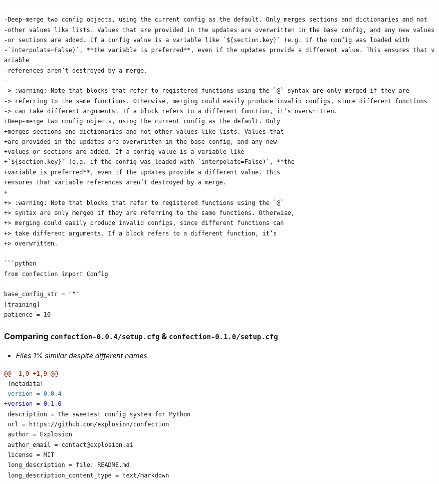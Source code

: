  ```
 
-Deep-merge two config objects, using the current config as the default. Only merges sections and dictionaries and not
-other values like lists. Values that are provided in the updates are overwritten in the base config, and any new values
-or sections are added. If a config value is a variable like `${section.key}` (e.g. if the config was loaded with
-`interpolate=False)`, **the variable is preferred**, even if the updates provide a different value. This ensures that variable
-references aren’t destroyed by a merge.
-
-> :warning: Note that blocks that refer to registered functions using the `@` syntax are only merged if they are
-> referring to the same functions. Otherwise, merging could easily produce invalid configs, since different functions
-> can take different arguments. If a block refers to a different function, it’s overwritten.
+Deep-merge two config objects, using the current config as the default. Only
+merges sections and dictionaries and not other values like lists. Values that
+are provided in the updates are overwritten in the base config, and any new
+values or sections are added. If a config value is a variable like
+`${section.key}` (e.g. if the config was loaded with `interpolate=False)`, **the
+variable is preferred**, even if the updates provide a different value. This
+ensures that variable references aren’t destroyed by a merge.
+
+> :warning: Note that blocks that refer to registered functions using the `@`
+> syntax are only merged if they are referring to the same functions. Otherwise,
+> merging could easily produce invalid configs, since different functions can
+> take different arguments. If a block refers to a different function, it’s
+> overwritten.
 
 ```python
 from confection import Config
 
 base_config_str = """
 [training]
 patience = 10
```

### Comparing `confection-0.0.4/setup.cfg` & `confection-0.1.0/setup.cfg`

 * *Files 1% similar despite different names*

```diff
@@ -1,9 +1,9 @@
 [metadata]
-version = 0.0.4
+version = 0.1.0
 description = The sweetest config system for Python
 url = https://github.com/explosion/confection
 author = Explosion
 author_email = contact@explosion.ai
 license = MIT
 long_description = file: README.md
 long_description_content_type = text/markdown
```

